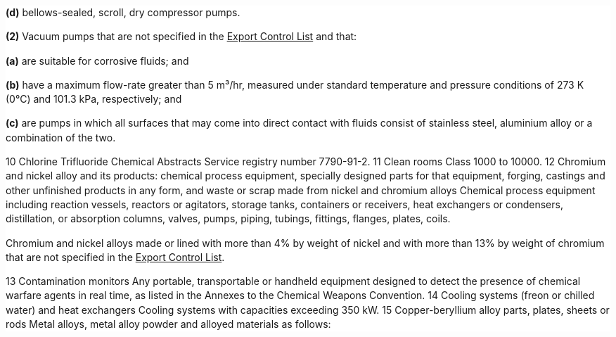 

**(d)** bellows-sealed, scroll, dry compressor pumps.



**(2)** Vacuum pumps that are not specified in the [Export Control List](/en/Regulations/Statutory%20Orders%20and%20Regulations/89/202.md) and that:

**(a)** are suitable for corrosive fluids; and



**(b)** have a maximum flow-rate greater than 5 m³/hr, measured under standard temperature and pressure conditions of 273 K (0°C) and 101.3 kPa, respectively; and



**(c)** are pumps in which all surfaces that may come into direct contact with fluids consist of stainless steel, aluminium alloy or a combination of the two.



</td>
</tr>
<tr>
<td>10</td>
<td>Chlorine Trifluoride</td>
<td>Chemical Abstracts Service registry number 7790-91-2.</td>
</tr>
<tr>
<td>11</td>
<td>Clean rooms</td>
<td>Class 1000 to 10000.</td>
</tr>
<tr>
<td>12</td>
<td>Chromium and nickel alloy and its products: chemical process equipment, specially designed parts for that equipment, forging, castings and other unfinished products in any form, and waste or scrap made from nickel and chromium alloys</td>
<td>Chemical process equipment including reaction vessels, reactors or agitators, storage tanks, containers or receivers, heat exchangers or condensers, distillation, or absorption columns, valves, pumps, piping, tubings, fittings, flanges, plates, coils.

Chromium and nickel alloys made or lined with more than 4% by weight of nickel and with more than 13% by weight of chromium that are not specified in the [Export Control List](/en/Regulations/Statutory%20Orders%20and%20Regulations/89/202.md).

</td>
</tr>
<tr>
<td>13</td>
<td>Contamination monitors</td>
<td>Any portable, transportable or handheld equipment designed to detect the presence of chemical warfare agents in real time, as listed in the Annexes to the Chemical Weapons Convention.</td>
</tr>
<tr>
<td>14</td>
<td>Cooling systems (freon or chilled water) and heat exchangers</td>
<td>Cooling systems with capacities exceeding 350 kW.</td>
</tr>
<tr>
<td>15</td>
<td>Copper-beryllium alloy parts, plates, sheets or rods</td>
<td>Metal alloys, metal alloy powder and alloyed materials as follows:
